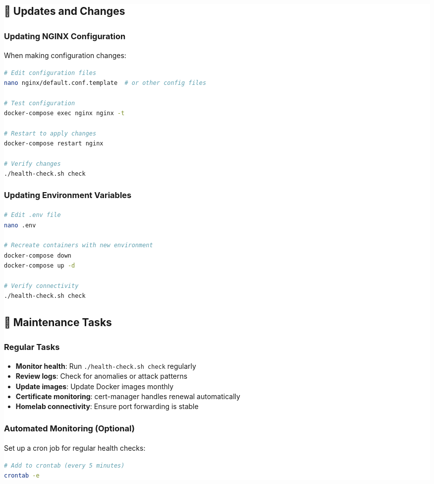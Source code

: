 ## 🔄 Updates and Changes

### Updating NGINX Configuration

When making configuration changes:

```bash
# Edit configuration files
nano nginx/default.conf.template  # or other config files

# Test configuration
docker-compose exec nginx nginx -t

# Restart to apply changes
docker-compose restart nginx

# Verify changes
./health-check.sh check
```

### Updating Environment Variables

```bash
# Edit .env file
nano .env

# Recreate containers with new environment
docker-compose down
docker-compose up -d

# Verify connectivity
./health-check.sh check
```

## 📝 Maintenance Tasks

### Regular Tasks

- **Monitor health**: Run `./health-check.sh check` regularly
- **Review logs**: Check for anomalies or attack patterns
- **Update images**: Update Docker images monthly
- **Certificate monitoring**: cert-manager handles renewal automatically
- **Homelab connectivity**: Ensure port forwarding is stable

### Automated Monitoring (Optional)

Set up a cron job for regular health checks:

```bash
# Add to crontab (every 5 minutes)
crontab -e
```
